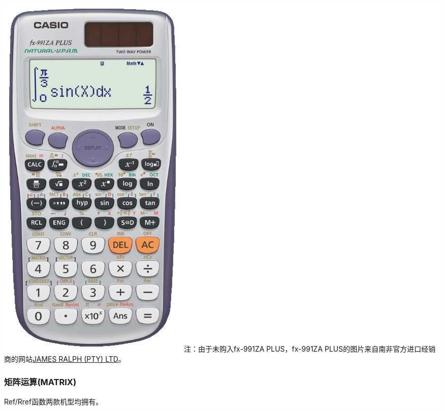 ![fx-991ZA_PLUS](https://raw.githubusercontent.com/ZWolken/Calc_Review/main/assets/images/02_991ZAII/27_fx-991ZA_PLUS.png "fx-991ZA PLUS")
注：由于未购入fx-991ZA PLUS，fx-991ZA PLUS的图片来自南非官方进口经销商的网站[JAMES RALPH (PTY) LTD](https://www.casio.jamesralphedu.co.za/worksheets/p/casio-fx-991za-plus-complex-numbers-binary-decimal-angle-conversations)。

### 矩阵运算(MATRIX)
Ref/Rref函数两款机型均拥有。